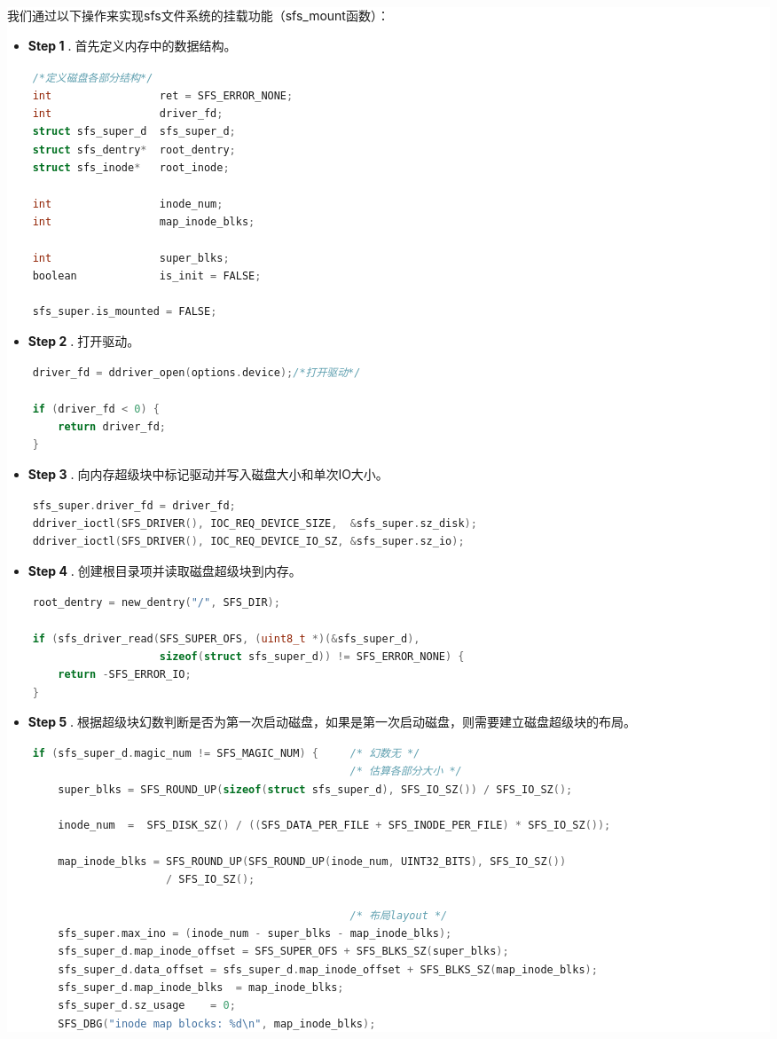 我们通过以下操作来实现sfs文件系统的挂载功能（sfs_mount函数）：

-   **Step 1** . 首先定义内存中的数据结构。

```c
	/*定义磁盘各部分结构*/
    int                 ret = SFS_ERROR_NONE;
    int                 driver_fd;
    struct sfs_super_d  sfs_super_d; 
    struct sfs_dentry*  root_dentry;
    struct sfs_inode*   root_inode;

    int                 inode_num;
    int                 map_inode_blks;
    
    int                 super_blks;
    boolean             is_init = FALSE;

    sfs_super.is_mounted = FALSE;
```

-   **Step 2** . 打开驱动。

```c
    driver_fd = ddriver_open(options.device);/*打开驱动*/

    if (driver_fd < 0) {
        return driver_fd;
    }

```

-   **Step 3** . 向内存超级块中标记驱动并写入磁盘大小和单次IO大小。

```c
	sfs_super.driver_fd = driver_fd;
    ddriver_ioctl(SFS_DRIVER(), IOC_REQ_DEVICE_SIZE,  &sfs_super.sz_disk);
    ddriver_ioctl(SFS_DRIVER(), IOC_REQ_DEVICE_IO_SZ, &sfs_super.sz_io);
```

-   **Step 4** . 创建根目录项并读取磁盘超级块到内存。

```c
    root_dentry = new_dentry("/", SFS_DIR);

    if (sfs_driver_read(SFS_SUPER_OFS, (uint8_t *)(&sfs_super_d), 
                        sizeof(struct sfs_super_d)) != SFS_ERROR_NONE) {
        return -SFS_ERROR_IO;
    }  
```

-   **Step 5** . 根据超级块幻数判断是否为第一次启动磁盘，如果是第一次启动磁盘，则需要建立磁盘超级块的布局。

```c
    if (sfs_super_d.magic_num != SFS_MAGIC_NUM) {     /* 幻数无 */
                                                      /* 估算各部分大小 */
        super_blks = SFS_ROUND_UP(sizeof(struct sfs_super_d), SFS_IO_SZ()) / SFS_IO_SZ();

        inode_num  =  SFS_DISK_SZ() / ((SFS_DATA_PER_FILE + SFS_INODE_PER_FILE) * SFS_IO_SZ());

        map_inode_blks = SFS_ROUND_UP(SFS_ROUND_UP(inode_num, UINT32_BITS), SFS_IO_SZ()) 
                         / SFS_IO_SZ();
        
                                                      /* 布局layout */
        sfs_super.max_ino = (inode_num - super_blks - map_inode_blks); 
        sfs_super_d.map_inode_offset = SFS_SUPER_OFS + SFS_BLKS_SZ(super_blks);
        sfs_super_d.data_offset = sfs_super_d.map_inode_offset + SFS_BLKS_SZ(map_inode_blks);
        sfs_super_d.map_inode_blks  = map_inode_blks;
        sfs_super_d.sz_usage    = 0;
        SFS_DBG("inode map blocks: %d\n", map_inode_blks);
```